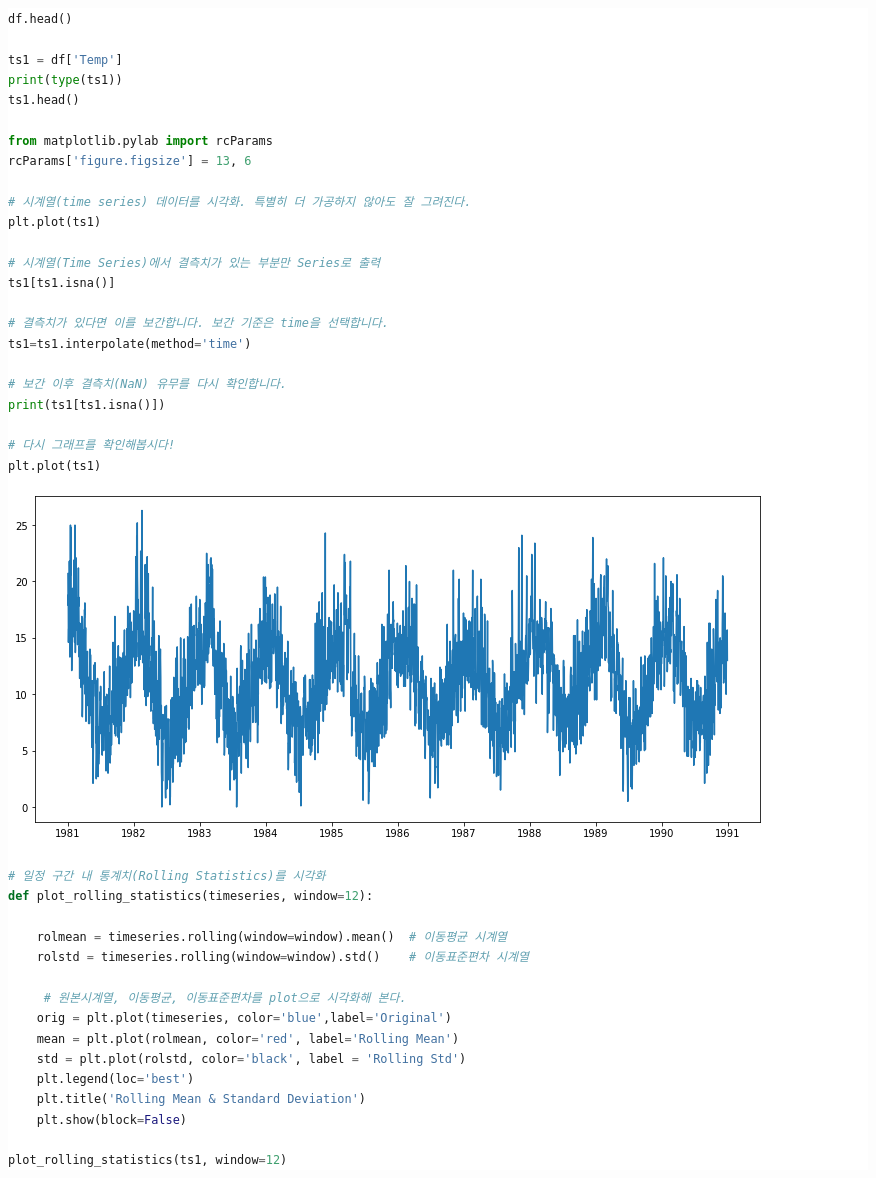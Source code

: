 ```python
df.head()

ts1 = df['Temp']
print(type(ts1))
ts1.head()

from matplotlib.pylab import rcParams
rcParams['figure.figsize'] = 13, 6 

# 시계열(time series) 데이터를 시각화. 특별히 더 가공하지 않아도 잘 그려진다.
plt.plot(ts1)

# 시계열(Time Series)에서 결측치가 있는 부분만 Series로 출력
ts1[ts1.isna()]  

# 결측치가 있다면 이를 보간합니다. 보간 기준은 time을 선택합니다. 
ts1=ts1.interpolate(method='time')

# 보간 이후 결측치(NaN) 유무를 다시 확인합니다.
print(ts1[ts1.isna()])

# 다시 그래프를 확인해봅시다!
plt.plot(ts1)
```

![images03.png](./images/images03.png)

```python
# 일정 구간 내 통계치(Rolling Statistics)를 시각화
def plot_rolling_statistics(timeseries, window=12):
    
    rolmean = timeseries.rolling(window=window).mean()  # 이동평균 시계열
    rolstd = timeseries.rolling(window=window).std()    # 이동표준편차 시계열

     # 원본시계열, 이동평균, 이동표준편차를 plot으로 시각화해 본다.
    orig = plt.plot(timeseries, color='blue',label='Original')    
    mean = plt.plot(rolmean, color='red', label='Rolling Mean')
    std = plt.plot(rolstd, color='black', label = 'Rolling Std')
    plt.legend(loc='best')
    plt.title('Rolling Mean & Standard Deviation')
    plt.show(block=False)

plot_rolling_statistics(ts1, window=12)
```
